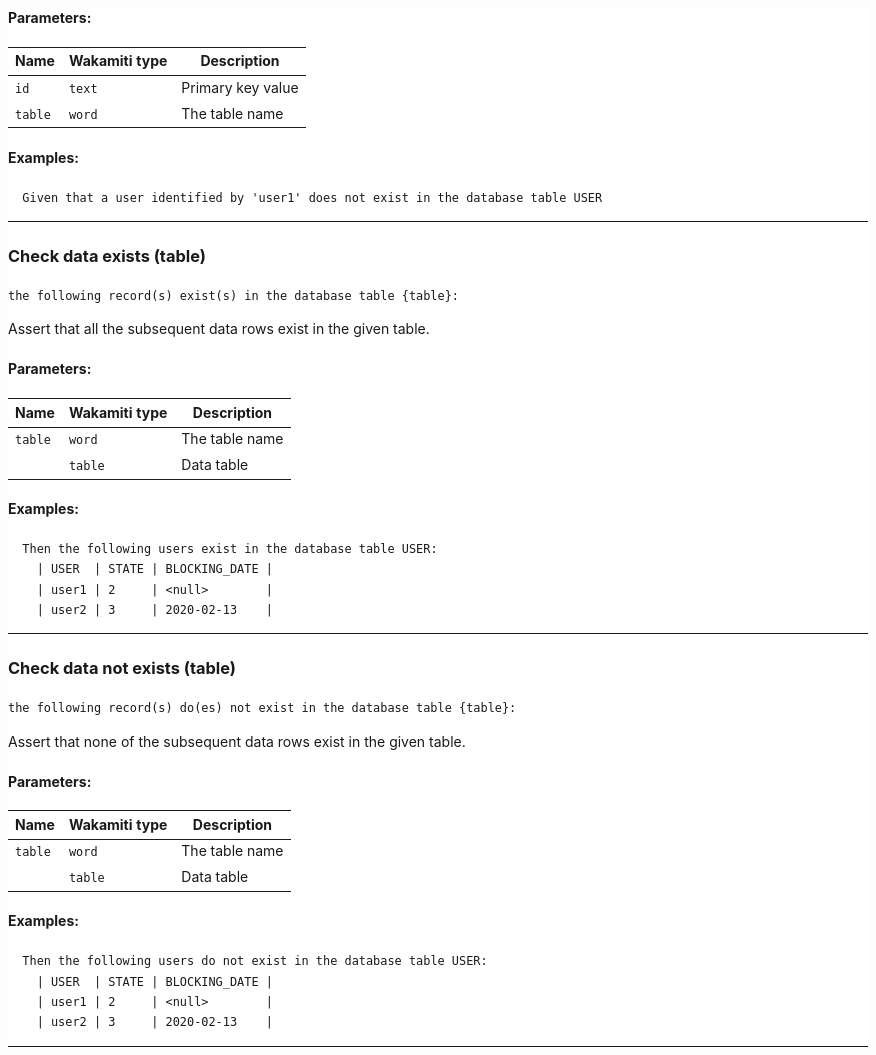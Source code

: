 #### Parameters:
| Name    | Wakamiti type | Description       |
|---------|-------------|-------------------|
| `id`    | `text`      | Primary key value |
| `table` | `word`      | The table name    |

#### Examples:
```gherkin
  Given that a user identified by 'user1' does not exist in the database table USER
```

---
### Check data exists (table)
```
the following record(s) exist(s) in the database table {table}:
```
Assert that all the subsequent data rows exist in the given table.

#### Parameters:
| Name    | Wakamiti type | Description    |
|---------|-------------|----------------|
| `table` | `word`      | The table name |
|         | `table`     | Data table     |

#### Examples:
```gherkin
  Then the following users exist in the database table USER:
    | USER  | STATE | BLOCKING_DATE |   
    | user1 | 2     | <null>        |
    | user2 | 3     | 2020-02-13    |
```

---
### Check data not exists (table)
```
the following record(s) do(es) not exist in the database table {table}:
```
Assert that none of the subsequent data rows exist in the given table.

#### Parameters:
| Name    | Wakamiti type | Description    |
|---------|-------------|----------------|
| `table` | `word`      | The table name |
|         | `table`     | Data table     |

#### Examples:
```gherkin
  Then the following users do not exist in the database table USER:
    | USER  | STATE | BLOCKING_DATE |   
    | user1 | 2     | <null>        |
    | user2 | 3     | 2020-02-13    |
```

---